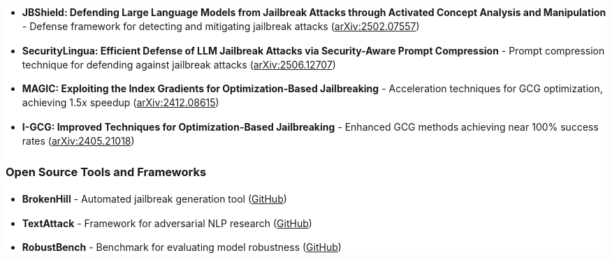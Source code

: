 - **JBShield: Defending Large Language Models from Jailbreak Attacks through Activated Concept Analysis and Manipulation** - Defense framework for detecting and mitigating jailbreak attacks ([arXiv:2502.07557](https://arxiv.org/abs/2502.07557))

- **SecurityLingua: Efficient Defense of LLM Jailbreak Attacks via Security-Aware Prompt Compression** - Prompt compression technique for defending against jailbreak attacks ([arXiv:2506.12707](https://arxiv.org/abs/2506.12707))

- **MAGIC: Exploiting the Index Gradients for Optimization-Based Jailbreaking** - Acceleration techniques for GCG optimization, achieving 1.5x speedup ([arXiv:2412.08615](https://arxiv.org/abs/2412.08615))

- **I-GCG: Improved Techniques for Optimization-Based Jailbreaking** - Enhanced GCG methods achieving near 100% success rates ([arXiv:2405.21018](https://arxiv.org/abs/2405.21018))


### **Open Source Tools and Frameworks**

- **BrokenHill** - Automated jailbreak generation tool ([GitHub](https://github.com/BishopFox/BrokenHill))

- **TextAttack** - Framework for adversarial NLP research ([GitHub](https://github.com/QData/TextAttack))

- **RobustBench** - Benchmark for evaluating model robustness ([GitHub](https://github.com/RobustBench/robustbench))

